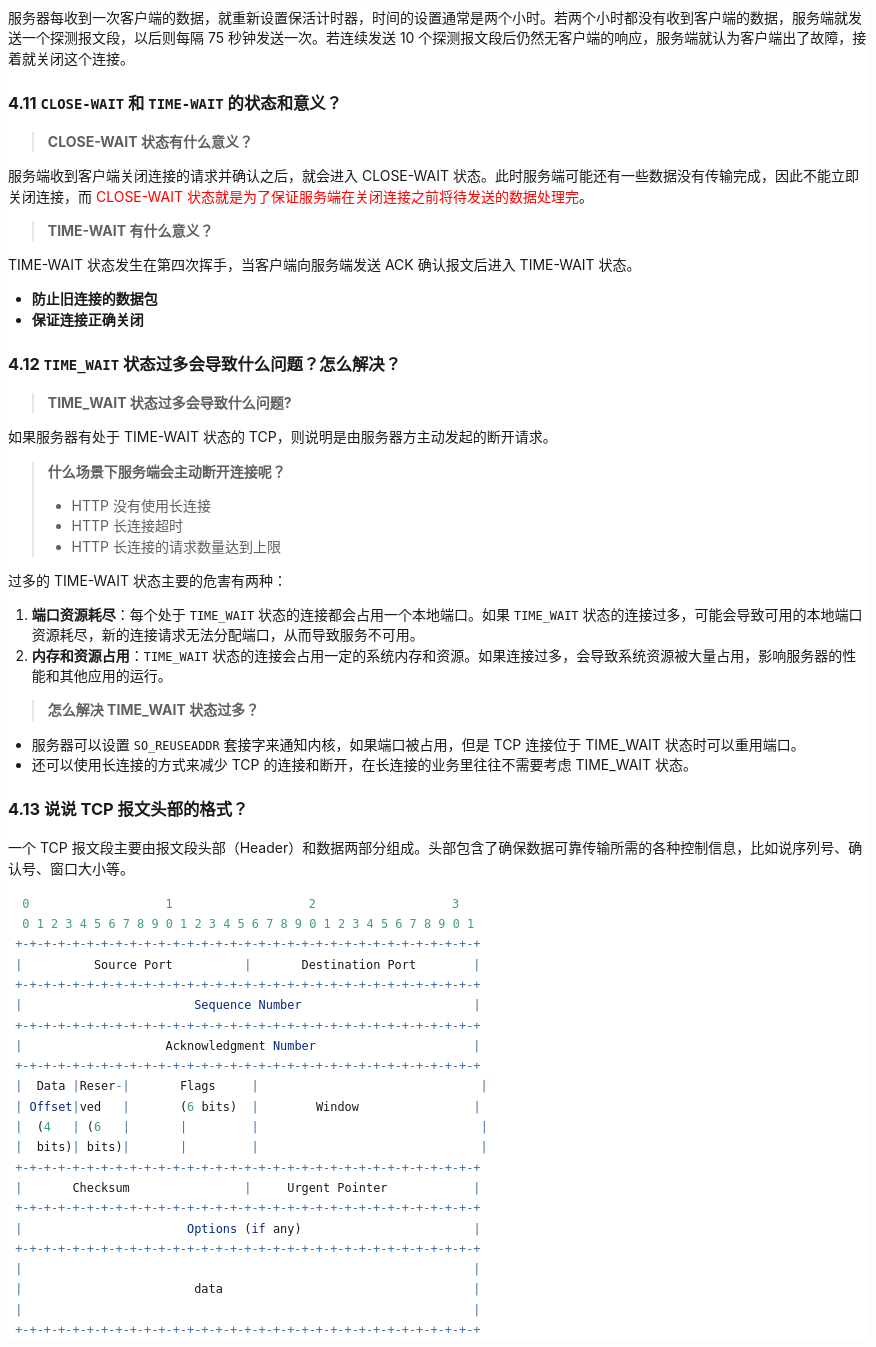 服务器每收到一次客户端的数据，就重新设置保活计时器，时间的设置通常是两个小时。若两个小时都没有收到客户端的数据，服务端就发送一个探测报文段，以后则每隔 75 秒钟发送一次。若连续发送 10 个探测报文段后仍然无客户端的响应，服务端就认为客户端出了故障，接着就关闭这个连接。

### 4.11 `CLOSE-WAIT` 和 `TIME-WAIT` 的状态和意义？

> **CLOSE-WAIT 状态有什么意义？**

服务端收到客户端关闭连接的请求并确认之后，就会进入 CLOSE-WAIT 状态。此时服务端可能还有一些数据没有传输完成，因此不能立即关闭连接，而<font color="red"> CLOSE-WAIT 状态就是为了保证服务端在关闭连接之前将待发送的数据处理完</font>。

> **TIME-WAIT 有什么意义？**

TIME-WAIT 状态发生在第四次挥手，当客户端向服务端发送 ACK 确认报文后进入 TIME-WAIT 状态。

* **防⽌旧连接的数据包**
* **保证连接正确关闭**

### 4.12 `TIME_WAIT` 状态过多会导致什么问题？怎么解决？

> **TIME_WAIT 状态过多会导致什么问题?**

如果服务器有处于 TIME-WAIT 状态的 TCP，则说明是由服务器⽅主动发起的断开请求。

> **什么场景下服务端会主动断开连接呢？**
>
> - HTTP 没有使用长连接
> - HTTP 长连接超时
> - HTTP 长连接的请求数量达到上限

过多的 TIME-WAIT 状态主要的危害有两种：

1. **端口资源耗尽**：每个处于 `TIME_WAIT` 状态的连接都会占用一个本地端口。如果 `TIME_WAIT` 状态的连接过多，可能会导致可用的本地端口资源耗尽，新的连接请求无法分配端口，从而导致服务不可用。
2. **内存和资源占用**：`TIME_WAIT` 状态的连接会占用一定的系统内存和资源。如果连接过多，会导致系统资源被大量占用，影响服务器的性能和其他应用的运行。

> **怎么解决 TIME_WAIT 状态过多？**

- 服务器可以设置 `SO_REUSEADDR` 套接字来通知内核，如果端口被占用，但是 TCP 连接位于 TIME_WAIT 状态时可以重用端口。
- 还可以使用长连接的方式来减少 TCP 的连接和断开，在长连接的业务里往往不需要考虑 TIME_WAIT 状态。

### 4.13 说说 TCP 报文头部的格式？

一个 TCP 报文段主要由报文段头部（Header）和数据两部分组成。头部包含了确保数据可靠传输所需的各种控制信息，比如说序列号、确认号、窗口大小等。

```mathematica
  0                   1                   2                   3  
  0 1 2 3 4 5 6 7 8 9 0 1 2 3 4 5 6 7 8 9 0 1 2 3 4 5 6 7 8 9 0 1
 +-+-+-+-+-+-+-+-+-+-+-+-+-+-+-+-+-+-+-+-+-+-+-+-+-+-+-+-+-+-+-+-+
 |          Source Port          |       Destination Port        |
 +-+-+-+-+-+-+-+-+-+-+-+-+-+-+-+-+-+-+-+-+-+-+-+-+-+-+-+-+-+-+-+-+
 |                        Sequence Number                        |
 +-+-+-+-+-+-+-+-+-+-+-+-+-+-+-+-+-+-+-+-+-+-+-+-+-+-+-+-+-+-+-+-+
 |                    Acknowledgment Number                      |
 +-+-+-+-+-+-+-+-+-+-+-+-+-+-+-+-+-+-+-+-+-+-+-+-+-+-+-+-+-+-+-+-+
 |  Data |Reser-|       Flags     |                               |
 | Offset|ved   |       (6 bits)  |        Window                |
 |  (4   | (6   |       |         |                               |
 |  bits)| bits)|       |         |                               |
 +-+-+-+-+-+-+-+-+-+-+-+-+-+-+-+-+-+-+-+-+-+-+-+-+-+-+-+-+-+-+-+-+
 |       Checksum                |     Urgent Pointer            |
 +-+-+-+-+-+-+-+-+-+-+-+-+-+-+-+-+-+-+-+-+-+-+-+-+-+-+-+-+-+-+-+-+
 |                       Options (if any)                        |
 +-+-+-+-+-+-+-+-+-+-+-+-+-+-+-+-+-+-+-+-+-+-+-+-+-+-+-+-+-+-+-+-+
 |                                                               |
 |                        data                                   |
 |                                                               |
 +-+-+-+-+-+-+-+-+-+-+-+-+-+-+-+-+-+-+-+-+-+-+-+-+-+-+-+-+-+-+-+-+
```
